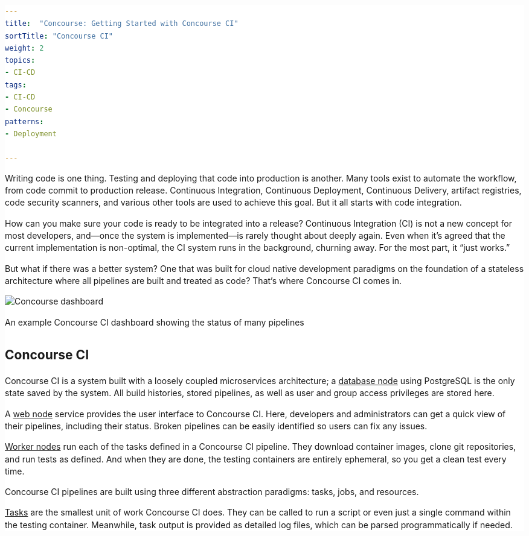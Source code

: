 ```yaml
---
title:  "Concourse: Getting Started with Concourse CI"
sortTitle: "Concourse CI"
weight: 2
topics:
- CI-CD
tags:
- CI-CD
- Concourse
patterns:
- Deployment

---
```


Writing code is one thing. Testing and deploying that code into production is another. Many tools exist to automate the workflow, from code commit to production release. Continuous Integration, Continuous Deployment, Continuous Delivery, artifact registries, code security scanners, and various other tools are used to achieve this goal. But it all starts with code integration.

How can you make sure your code is ready to be integrated into a release? Continuous Integration (CI) is not a new concept for most developers, and—once the system is implemented—is rarely thought about deeply again. Even when it’s agreed that the current implementation is non-optimal, the CI system runs in the background, churning away. For the most part, it “just works.”

But what if there was a better system? One that was built for cloud native development paradigms on the foundation of a stateless architecture where all pipelines are built and treated as code? That’s where Concourse CI comes in.

![Concourse dashboard](/images/guides/ci-cd/concourse/overview.png)

An example Concourse CI dashboard showing the status of many pipelines

## Concourse CI
Concourse CI is a system built with a loosely coupled microservices architecture; a [database node](https://concourse-ci.org/postgresql-node.html) using PostgreSQL is the only state saved by the system. All build histories, stored pipelines, as well as user and group access privileges are stored here. 

A [web node](https://concourse-ci.org/concourse-web.html) service provides the user interface to Concourse CI. Here, developers and administrators can get a quick view of their pipelines, including their status. Broken pipelines can be easily identified so users can fix any issues. 

[Worker nodes](https://concourse-ci.org/concourse-worker.html) run each of the tasks defined in a Concourse CI pipeline. They download container images, clone git repositories, and run tests as defined. And when they are done, the testing containers are entirely ephemeral, so you get a clean test every time. 

Concourse CI pipelines are built using three different abstraction paradigms: tasks, jobs, and resources. 

[Tasks](https://concourse-ci.org/tasks.html) are the smallest unit of work Concourse CI does. They can be called to run a script or even just a single command within the testing container. Meanwhile, task output is provided as detailed log files, which can be parsed programmatically if needed.
